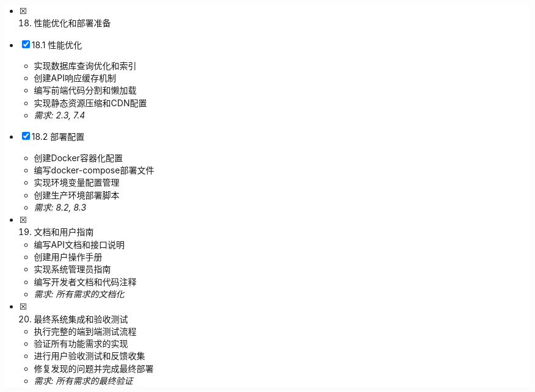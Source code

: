- [x] 18. 性能优化和部署准备
- [x] 18.1 性能优化
  - 实现数据库查询优化和索引
  - 创建API响应缓存机制
  - 编写前端代码分割和懒加载
  - 实现静态资源压缩和CDN配置
  - _需求: 2.3, 7.4_

- [x] 18.2 部署配置
  - 创建Docker容器化配置
  - 编写docker-compose部署文件
  - 实现环境变量配置管理
  - 创建生产环境部署脚本
  - _需求: 8.2, 8.3_

- [x] 19. 文档和用户指南
  - 编写API文档和接口说明
  - 创建用户操作手册
  - 实现系统管理员指南
  - 编写开发者文档和代码注释
  - _需求: 所有需求的文档化_

- [x] 20. 最终系统集成和验收测试
  - 执行完整的端到端测试流程
  - 验证所有功能需求的实现
  - 进行用户验收测试和反馈收集
  - 修复发现的问题并完成最终部署
  - _需求: 所有需求的最终验证_